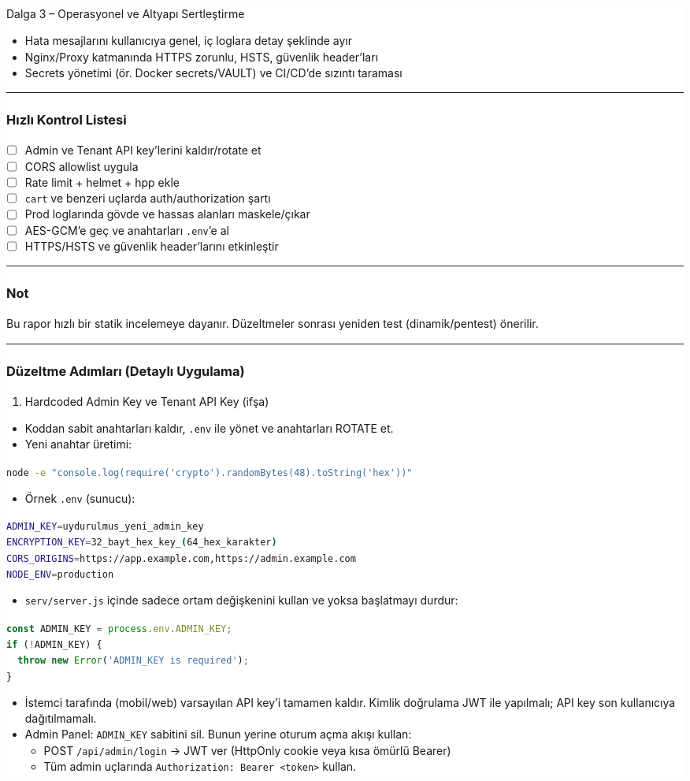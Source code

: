 Dalga 3 – Operasyonel ve Altyapı Sertleştirme
- Hata mesajlarını kullanıcıya genel, iç loglara detay şeklinde ayır
- Nginx/Proxy katmanında HTTPS zorunlu, HSTS, güvenlik header’ları
- Secrets yönetimi (ör. Docker secrets/VAULT) ve CI/CD’de sızıntı taraması

---

### Hızlı Kontrol Listesi
- [ ] Admin ve Tenant API key’lerini kaldır/rotate et
- [ ] CORS allowlist uygula
- [ ] Rate limit + helmet + hpp ekle
- [ ] `cart` ve benzeri uçlarda auth/authorization şartı
- [ ] Prod loglarında gövde ve hassas alanları maskele/çıkar
- [ ] AES-GCM’e geç ve anahtarları `.env`’e al
- [ ] HTTPS/HSTS ve güvenlik header’larını etkinleştir

---

### Not
Bu rapor hızlı bir statik incelemeye dayanır. Düzeltmeler sonrası yeniden test (dinamik/pentest) önerilir.



---

### Düzeltme Adımları (Detaylı Uygulama)

1) Hardcoded Admin Key ve Tenant API Key (ifşa)
- Koddan sabit anahtarları kaldır, `.env` ile yönet ve anahtarları ROTATE et.
- Yeni anahtar üretimi:

```bash
node -e "console.log(require('crypto').randomBytes(48).toString('hex'))"
```

- Örnek `.env` (sunucu):

```bash
ADMIN_KEY=uydurulmus_yeni_admin_key
ENCRYPTION_KEY=32_bayt_hex_key_(64_hex_karakter)
CORS_ORIGINS=https://app.example.com,https://admin.example.com
NODE_ENV=production
```

- `serv/server.js` içinde sadece ortam değişkenini kullan ve yoksa başlatmayı durdur:

```js
const ADMIN_KEY = process.env.ADMIN_KEY;
if (!ADMIN_KEY) {
  throw new Error('ADMIN_KEY is required');
}
```

- İstemci tarafında (mobil/web) varsayılan API key’i tamamen kaldır. Kimlik doğrulama JWT ile yapılmalı; API key son kullanıcıya dağıtılmamalı.
- Admin Panel: `ADMIN_KEY` sabitini sil. Bunun yerine oturum açma akışı kullan:
  - POST `/api/admin/login` → JWT ver (HttpOnly cookie veya kısa ömürlü Bearer)
  - Tüm admin uçlarında `Authorization: Bearer <token>` kullan.
